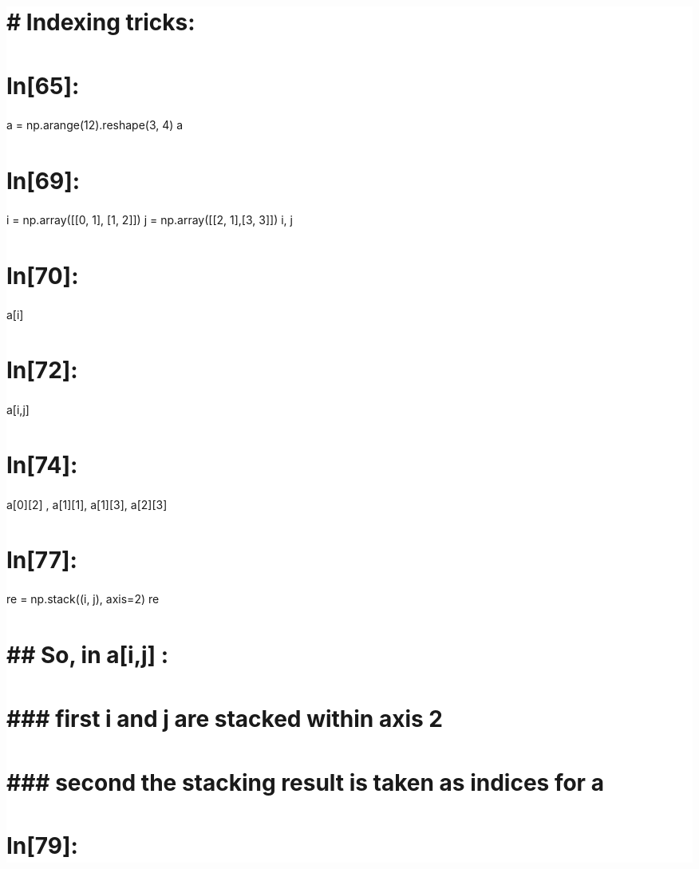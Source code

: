 # # Indexing tricks:

# In[65]:


a = np.arange(12).reshape(3, 4)
a


# In[69]:


i = np.array([[0, 1], [1, 2]])
j = np.array([[2, 1],[3, 3]])
i, j


# In[70]:


a[i]


# In[72]:


a[i,j]


# In[74]:


a[0][2] , a[1][1], a[1][3], a[2][3]


# In[77]:


re = np.stack((i, j), axis=2)
re


# ## So, in a[i,j] :
# ### first i and j are stacked within axis 2
# ### second the stacking result is taken as indices for a

# In[79]:
